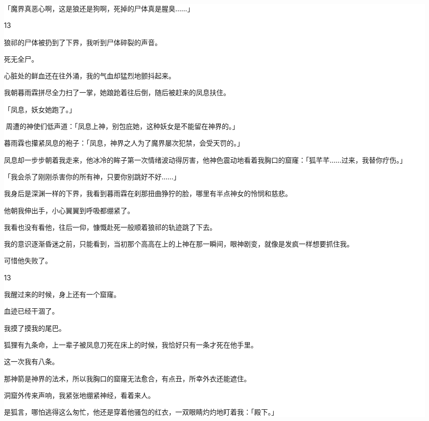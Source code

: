 「魔界真恶心啊，这是狼还是狗啊，死掉的尸体真是腥臭……」


13


狼祁的尸体被扔到了下界，我听到尸体碎裂的声音。


死无全尸。


心脏处的鲜血还在往外涌，我的气血却猛烈地颤抖起来。


我朝暮雨霖拼尽全力扫了一掌，她踉跄着往后倒，随后被赶来的凤息扶住。


「凤息，妖女她跑了。」


 周遭的神使们低声道：「凤息上神，别包庇她，这种妖女是不能留在神界的。」


暮雨霖也攥紧凤息的袍子：「凤息，神界之人为了魔界屡次犯禁，会受天罚的。」


凤息却一步步朝着我走来，他冰冷的眸子第一次情绪波动得厉害，他神色震动地看着我胸口的窟窿：「狐芊芊……过来，我替你疗伤。」


「我会杀了刚刚杀害你的所有神，只要你别跳好不好……」


我身后是深渊一样的下界，我看到暮雨霖在刹那扭曲狰狞的脸，哪里有半点神女的怜悯和慈悲。


他朝我伸出手，小心翼翼到呼吸都绷紧了。


我看也没有看他，往后一仰，慷慨赴死一般顺着狼祁的轨迹跳了下去。


我的意识逐渐昏迷之前，只能看到，当初那个高高在上的上神在那一瞬间，眼神剧变，就像是发疯一样想要抓住我。


可惜他失败了。


13


我醒过来的时候，身上还有一个窟窿。


血迹已经干涸了。


我摸了摸我的尾巴。


狐狸有九条命，上一辈子被凤息刀死在床上的时候，我恰好只有一条才死在他手里。


这一次我有八条。


那神箭是神界的法术，所以我胸口的窟窿无法愈合，有点丑，所幸外衣还能遮住。


洞窟外传来声响，我紧张地绷紧神经，看着来人。


是狐言，哪怕逃得这么匆忙，他还是穿着他骚包的红衣，一双眼睛灼灼地盯着我：「殿下。」
